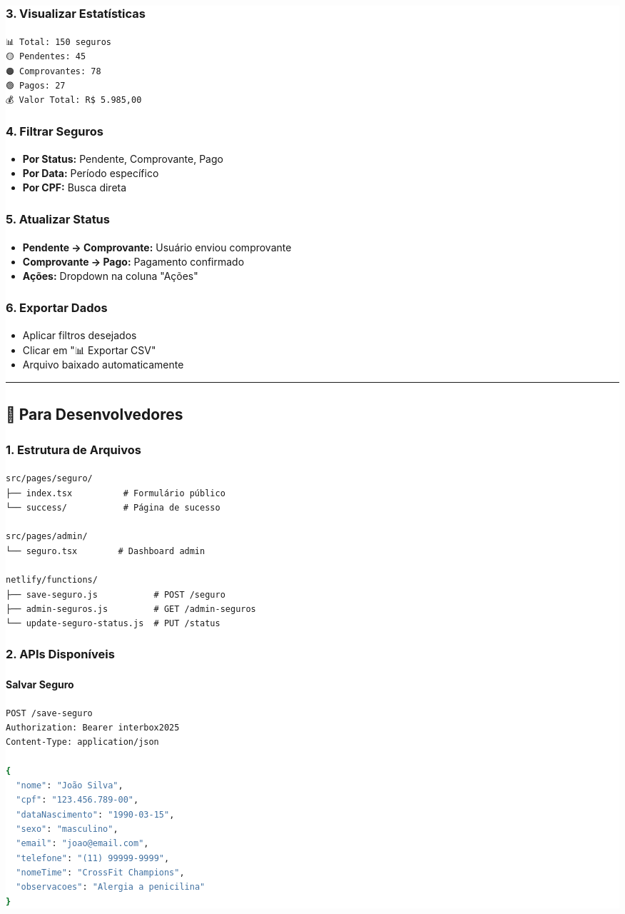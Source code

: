 ### 3. Visualizar Estatísticas
```
📊 Total: 150 seguros
🟡 Pendentes: 45
🟠 Comprovantes: 78
🟢 Pagos: 27
💰 Valor Total: R$ 5.985,00
```

### 4. Filtrar Seguros
- **Por Status:** Pendente, Comprovante, Pago
- **Por Data:** Período específico
- **Por CPF:** Busca direta

### 5. Atualizar Status
- **Pendente → Comprovante:** Usuário enviou comprovante
- **Comprovante → Pago:** Pagamento confirmado
- **Ações:** Dropdown na coluna "Ações"

### 6. Exportar Dados
- Aplicar filtros desejados
- Clicar em "📊 Exportar CSV"
- Arquivo baixado automaticamente

---

## 🔧 Para Desenvolvedores

### 1. Estrutura de Arquivos
```
src/pages/seguro/
├── index.tsx          # Formulário público
└── success/           # Página de sucesso

src/pages/admin/
└── seguro.tsx        # Dashboard admin

netlify/functions/
├── save-seguro.js           # POST /seguro
├── admin-seguros.js         # GET /admin-seguros
└── update-seguro-status.js  # PUT /status
```

### 2. APIs Disponíveis

#### Salvar Seguro
```bash
POST /save-seguro
Authorization: Bearer interbox2025
Content-Type: application/json

{
  "nome": "João Silva",
  "cpf": "123.456.789-00",
  "dataNascimento": "1990-03-15",
  "sexo": "masculino",
  "email": "joao@email.com",
  "telefone": "(11) 99999-9999",
  "nomeTime": "CrossFit Champions",
  "observacoes": "Alergia a penicilina"
}
```
